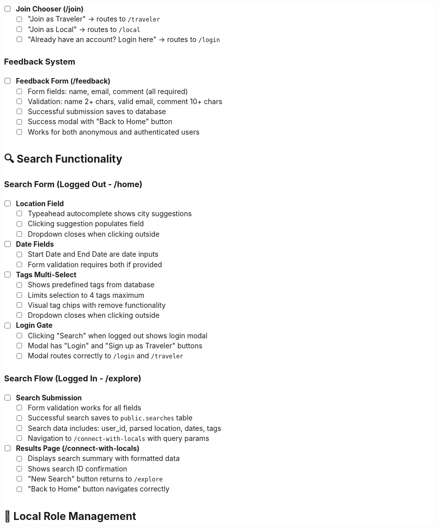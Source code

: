 - [ ] **Join Chooser (/join)**
  - [ ] "Join as Traveler" → routes to `/traveler`
  - [ ] "Join as Local" → routes to `/local`
  - [ ] "Already have an account? Login here" → routes to `/login`

### Feedback System
- [ ] **Feedback Form (/feedback)**
  - [ ] Form fields: name, email, comment (all required)
  - [ ] Validation: name 2+ chars, valid email, comment 10+ chars
  - [ ] Successful submission saves to database
  - [ ] Success modal with "Back to Home" button
  - [ ] Works for both anonymous and authenticated users

## 🔍 Search Functionality

### Search Form (Logged Out - /home)
- [ ] **Location Field**
  - [ ] Typeahead autocomplete shows city suggestions
  - [ ] Clicking suggestion populates field
  - [ ] Dropdown closes when clicking outside

- [ ] **Date Fields**
  - [ ] Start Date and End Date are date inputs
  - [ ] Form validation requires both if provided

- [ ] **Tags Multi-Select**
  - [ ] Shows predefined tags from database
  - [ ] Limits selection to 4 tags maximum
  - [ ] Visual tag chips with remove functionality
  - [ ] Dropdown closes when clicking outside

- [ ] **Login Gate**
  - [ ] Clicking "Search" when logged out shows login modal
  - [ ] Modal has "Login" and "Sign up as Traveler" buttons
  - [ ] Modal routes correctly to `/login` and `/traveler`

### Search Flow (Logged In - /explore)
- [ ] **Search Submission**
  - [ ] Form validation works for all fields
  - [ ] Successful search saves to `public.searches` table
  - [ ] Search data includes: user_id, parsed location, dates, tags
  - [ ] Navigation to `/connect-with-locals` with query params

- [ ] **Results Page (/connect-with-locals)**
  - [ ] Displays search summary with formatted data
  - [ ] Shows search ID confirmation
  - [ ] "New Search" button returns to `/explore`
  - [ ] "Back to Home" button navigates correctly

## 👤 Local Role Management
